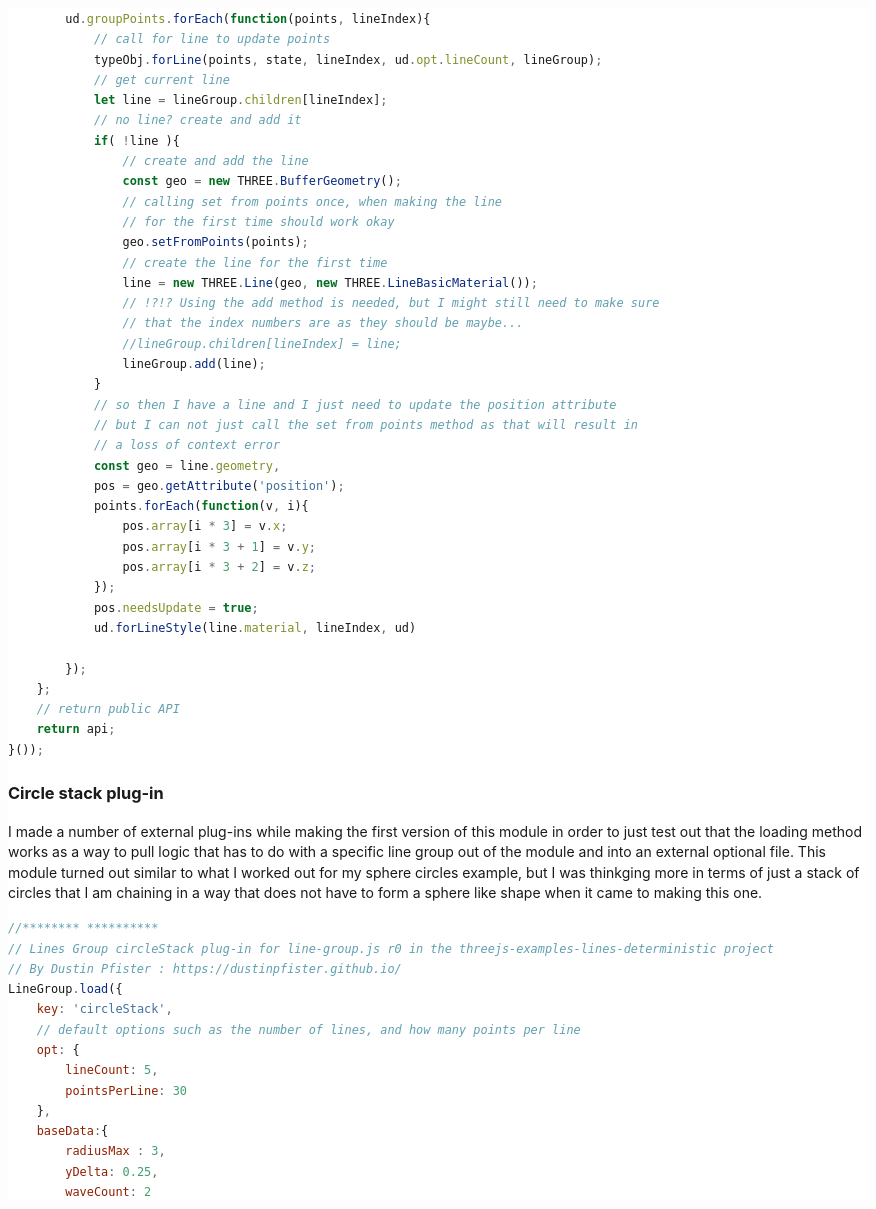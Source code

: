 ```js
        ud.groupPoints.forEach(function(points, lineIndex){
            // call for line to update points
            typeObj.forLine(points, state, lineIndex, ud.opt.lineCount, lineGroup);
            // get current line            
            let line = lineGroup.children[lineIndex];
            // no line? create and add it
            if( !line ){
                // create and add the line
                const geo = new THREE.BufferGeometry();
                // calling set from points once, when making the line
                // for the first time should work okay
                geo.setFromPoints(points);
                // create the line for the first time
                line = new THREE.Line(geo, new THREE.LineBasicMaterial());
                // !?!? Using the add method is needed, but I might still need to make sure
                // that the index numbers are as they should be maybe...
                //lineGroup.children[lineIndex] = line;
                lineGroup.add(line);
            }
            // so then I have a line and I just need to update the position attribute
            // but I can not just call the set from points method as that will result in
            // a loss of context error
            const geo = line.geometry,
            pos = geo.getAttribute('position');
            points.forEach(function(v, i){
                pos.array[i * 3] = v.x;
                pos.array[i * 3 + 1] = v.y;
                pos.array[i * 3 + 2] = v.z;
            });
            pos.needsUpdate = true;
            ud.forLineStyle(line.material, lineIndex, ud)
            
        });
    };
    // return public API
    return api;
}());
```

### Circle stack plug-in

I made a number of external plug-ins while making the first version of this module in order to just test out that the loading method works as a way to pull logic that has to do with a specific line group out of the module and into an external optional file. This module turned out similar to what I worked out for my sphere circles example, but I was thinkging more in terms of just a stack of circles that I am chaining in a way that does not have to form a sphere like shape when it came to making this one.

```js
//******** **********
// Lines Group circleStack plug-in for line-group.js r0 in the threejs-examples-lines-deterministic project
// By Dustin Pfister : https://dustinpfister.github.io/
LineGroup.load({
    key: 'circleStack',
    // default options such as the number of lines, and how many points per line
    opt: {
        lineCount: 5,
        pointsPerLine: 30
    },
    baseData:{
        radiusMax : 3,
        yDelta: 0.25,
        waveCount: 2
```